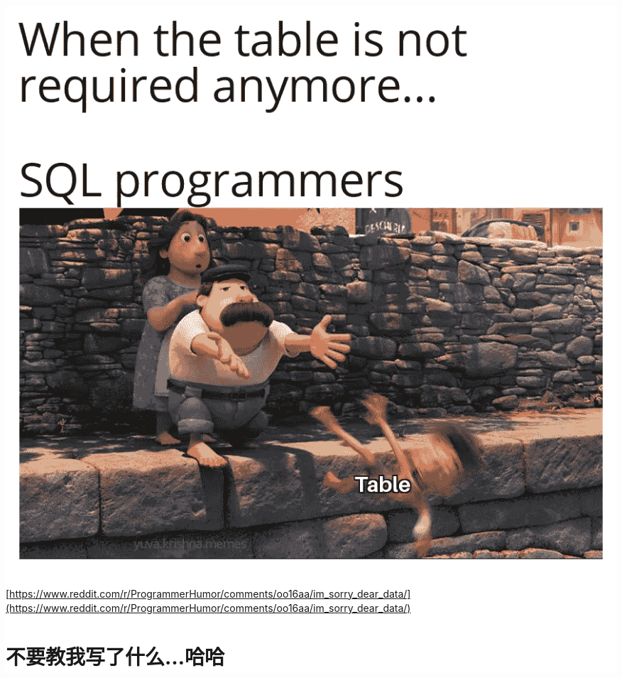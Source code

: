 ![](img/b39c43b68b9b080a448a62a81182ad53.png)

[https://www.reddit.com/r/ProgrammerHumor/comments/oo16aa/im_sorry_dear_data/](https://www.reddit.com/r/ProgrammerHumor/comments/oo16aa/im_sorry_dear_data/)

# 不要教我写了什么…哈哈
